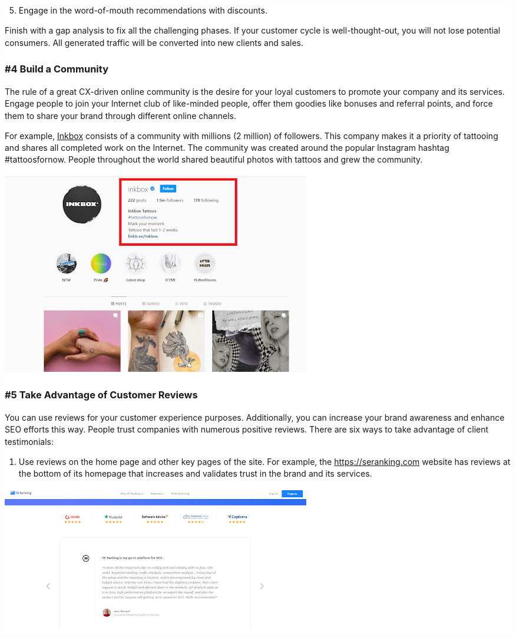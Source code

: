 5.  Engage in the word-of-mouth recommendations with discounts.
    

Finish with a gap analysis to fix all the challenging phases. If your customer cycle is well-thought-out, you will not lose potential consumers. All generated traffic will be converted into new clients and sales.

### #4 Build a Community

The rule of a great CX-driven online community is the desire for your loyal customers to promote your company and its services. Engage people to join your Internet club of like-minded people, offer them goodies like bonuses and referral points, and force them to share your brand through different online channels.

For example, [Inkbox](https://inkbox.com/) consists of a community with millions (2 million) of followers. This company makes it a priority of tattooing and shares all completed work on the Internet. The community was created around the popular Instagram hashtag #tattoosfornow. People throughout the world shared beautiful photos with tattoos and grew the community.

![book-a-demo-Consultation](consumer-exp8.png)


### #5 Take Advantage of Customer Reviews

You can use reviews for your customer experience purposes. Additionally, you can increase your brand awareness and enhance SEO efforts this way. People trust companies with numerous positive reviews. There are six ways to take advantage of client testimonials:

1.  Use reviews on the home page and other key pages of the site. For example, the https://seranking.com website has reviews at the bottom of its homepage that increases and validates trust in the brand and its services.
    

  
![book-a-demo-Consultation](consumer-exp9.png)
